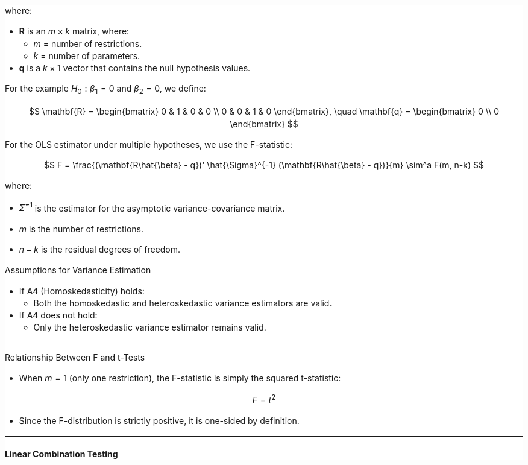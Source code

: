 where:

-   $\mathbf{R}$ is an $m \times k$ matrix, where:
    -   $m$ = number of restrictions.
    -   $k$ = number of parameters.
-   $\mathbf{q}$ is a $k \times 1$ vector that contains the null hypothesis values.

For the example $H_0: \beta_1 = 0$ and $\beta_2 = 0$, we define:

$$
\mathbf{R} =
\begin{bmatrix}
0 & 1 & 0 & 0 \\
0 & 0 & 1 & 0
\end{bmatrix}, \quad
\mathbf{q} =
\begin{bmatrix}
0 \\
0
\end{bmatrix}
$$

For the OLS estimator under multiple hypotheses, we use the F-statistic:

$$
F = \frac{(\mathbf{R\hat{\beta} - q})' \hat{\Sigma}^{-1} (\mathbf{R\hat{\beta} - q})}{m} \sim^a F(m, n-k)
$$

where:

-   $\hat{\Sigma}^{-1}$ is the estimator for the asymptotic variance-covariance matrix.

-   $m$ is the number of restrictions.

-   $n-k$ is the residual degrees of freedom.

Assumptions for Variance Estimation

-   If A4 (Homoskedasticity) holds:
    -   Both the homoskedastic and heteroskedastic variance estimators are valid.
-   If A4 does not hold:
    -   Only the heteroskedastic variance estimator remains valid.

------------------------------------------------------------------------

Relationship Between F and t-Tests

-   When $m = 1$ (only one restriction), the F-statistic is simply the squared t-statistic:

$$
F = t^2
$$

-   Since the F-distribution is strictly positive, it is one-sided by definition.

------------------------------------------------------------------------

#### Linear Combination Testing

